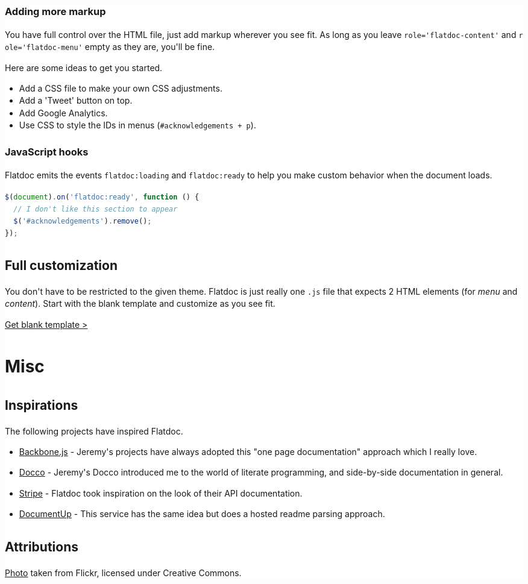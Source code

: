 ### Adding more markup

You have full control over the HTML file, just add markup wherever you see fit.
As long as you leave `role='flatdoc-content'` and `role='flatdoc-menu'` empty as
they are, you'll be fine.

Here are some ideas to get you started.

- Add a CSS file to make your own CSS adjustments.
- Add a 'Tweet' button on top.
- Add Google Analytics.
- Use CSS to style the IDs in menus (`#acknowledgements + p`).

### JavaScript hooks

Flatdoc emits the events `flatdoc:loading` and `flatdoc:ready` to help you make
custom behavior when the document loads.

```js
$(document).on('flatdoc:ready', function () {
  // I don't like this section to appear
  $('#acknowledgements').remove();
});
```

## Full customization

You don't have to be restricted to the given theme. Flatdoc is just really one
`.js` file that expects 2 HTML elements (for _menu_ and _content_). Start with
the blank template and customize as you see fit.

[Get blank template >][template]

# Misc

## Inspirations

The following projects have inspired Flatdoc.

- [Backbone.js] - Jeremy's projects have always adopted this "one page
  documentation" approach which I really love.

- [Docco] - Jeremy's Docco introduced me to the world of literate programming,
  and side-by-side documentation in general.

- [Stripe] - Flatdoc took inspiration on the look of their API documentation.

- [DocumentUp] - This service has the same idea but does a hosted readme
  parsing approach.

## Attributions

[Photo](http://www.flickr.com/photos/doug88888/2953428679/) taken from Flickr,
licensed under Creative Commons.


[bower]: http://bower.io/search/?q=flatdoc
[npm]: https://www.npmjs.org/package/flatdoc
[rsc]: http://ricostacruz.com
[c]: http://github.com/rstacruz/flatdoc/contributors
[github api]: http://github.com/api
[marked]: https://github.com/chjj/marked
[backbone.js]: http://backbonejs.org
[dox]: https://github.com/visionmedia/dox
[stripe]: https://stripe.com/docs/api
[docco]: http://jashkenas.github.com/docco
[github pages]: https://pages.github.com
[fences]: https://help.github.com/articles/github-flavored-markdown#syntax-highlighting
[documentup]: http://documentup.com
[project]: https://github.com/rstacruz/flatdoc
[template]: https://github.com/rstacruz/flatdoc/raw/gh-pages/templates/template.html
[blank]: https://github.com/rstacruz/flatdoc/raw/gh-pages/templates/blank.html
[dist]: https://github.com/rstacruz/flatdoc/tree/gh-pages/v/0.9.0